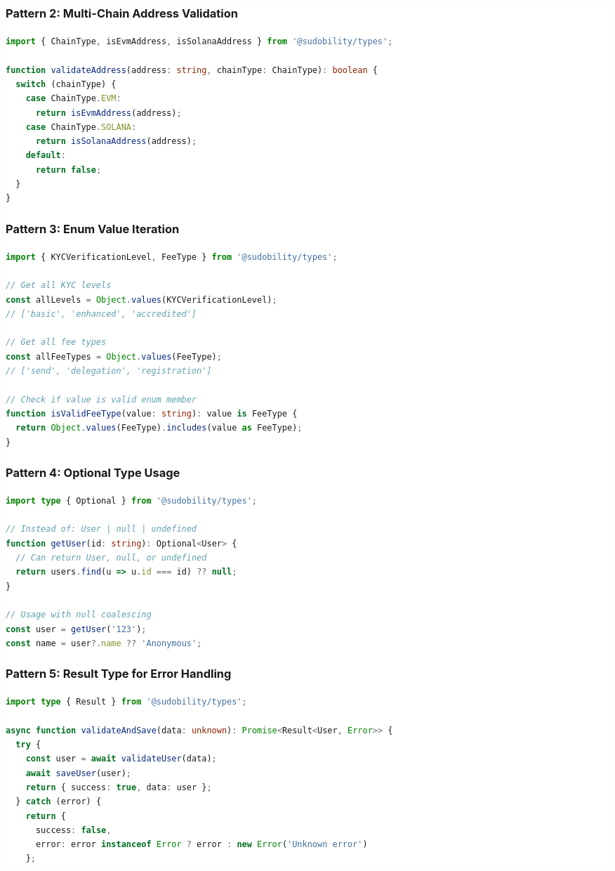 ### Pattern 2: Multi-Chain Address Validation
```typescript
import { ChainType, isEvmAddress, isSolanaAddress } from '@sudobility/types';

function validateAddress(address: string, chainType: ChainType): boolean {
  switch (chainType) {
    case ChainType.EVM:
      return isEvmAddress(address);
    case ChainType.SOLANA:
      return isSolanaAddress(address);
    default:
      return false;
  }
}
```

### Pattern 3: Enum Value Iteration
```typescript
import { KYCVerificationLevel, FeeType } from '@sudobility/types';

// Get all KYC levels
const allLevels = Object.values(KYCVerificationLevel);
// ['basic', 'enhanced', 'accredited']

// Get all fee types
const allFeeTypes = Object.values(FeeType);
// ['send', 'delegation', 'registration']

// Check if value is valid enum member
function isValidFeeType(value: string): value is FeeType {
  return Object.values(FeeType).includes(value as FeeType);
}
```

### Pattern 4: Optional Type Usage
```typescript
import type { Optional } from '@sudobility/types';

// Instead of: User | null | undefined
function getUser(id: string): Optional<User> {
  // Can return User, null, or undefined
  return users.find(u => u.id === id) ?? null;
}

// Usage with null coalescing
const user = getUser('123');
const name = user?.name ?? 'Anonymous';
```

### Pattern 5: Result Type for Error Handling
```typescript
import type { Result } from '@sudobility/types';

async function validateAndSave(data: unknown): Promise<Result<User, Error>> {
  try {
    const user = await validateUser(data);
    await saveUser(user);
    return { success: true, data: user };
  } catch (error) {
    return {
      success: false,
      error: error instanceof Error ? error : new Error('Unknown error')
    };
```